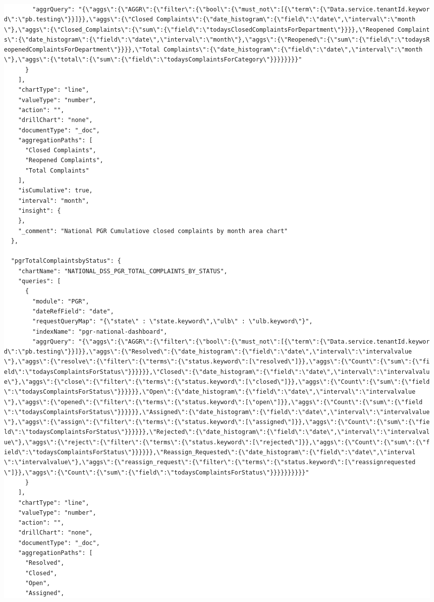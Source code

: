 ```
        "aggrQuery": "{\"aggs\":{\"AGGR\":{\"filter\":{\"bool\":{\"must_not\":[{\"term\":{\"Data.service.tenantId.keyword\":\"pb.testing\"}}]}},\"aggs\":{\"Closed Complaints\":{\"date_histogram\":{\"field\":\"date\",\"interval\":\"month\"},\"aggs\":{\"Closed_Complaints\":{\"sum\":{\"field\":\"todaysClosedComplaintsForDepartment\"}}}},\"Reopened Complaints\":{\"date_histogram\":{\"field\":\"date\",\"interval\":\"month\"},\"aggs\":{\"Reopened\":{\"sum\":{\"field\":\"todaysReopenedComplaintsForDepartment\"}}}},\"Total Complaints\":{\"date_histogram\":{\"field\":\"date\",\"interval\":\"month\"},\"aggs\":{\"total\":{\"sum\":{\"field\":\"todaysComplaintsForCategory\"}}}}}}}}"
      }
    ],
    "chartType": "line",
    "valueType": "number",
    "action": "",
    "drillChart": "none",
    "documentType": "_doc",
    "aggregationPaths": [
      "Closed Complaints",
      "Reopened Complaints",
      "Total Complaints"
    ],
    "isCumulative": true,
    "interval": "month",
    "insight": {
    },
    "_comment": "National PGR Cumulatiove closed complaints by month area chart"
  },

  "pgrTotalComplaintsbyStatus": {
    "chartName": "NATIONAL_DSS_PGR_TOTAL_COMPLAINTS_BY_STATUS",
    "queries": [
      {
        "module": "PGR",
        "dateRefField": "date",
        "requestQueryMap": "{\"state\" : \"state.keyword\",\"ulb\" : \"ulb.keyword\"}",
        "indexName": "pgr-national-dashboard",
        "aggrQuery": "{\"aggs\":{\"AGGR\":{\"filter\":{\"bool\":{\"must_not\":[{\"term\":{\"Data.service.tenantId.keyword\":\"pb.testing\"}}]}},\"aggs\":{\"Resolved\":{\"date_histogram\":{\"field\":\"date\",\"interval\":\"intervalvalue\"},\"aggs\":{\"resolve\":{\"filter\":{\"terms\":{\"status.keyword\":[\"resolved\"]}},\"aggs\":{\"Count\":{\"sum\":{\"field\":\"todaysComplaintsForStatus\"}}}}}},\"Closed\":{\"date_histogram\":{\"field\":\"date\",\"interval\":\"intervalvalue\"},\"aggs\":{\"close\":{\"filter\":{\"terms\":{\"status.keyword\":[\"closed\"]}},\"aggs\":{\"Count\":{\"sum\":{\"field\":\"todaysComplaintsForStatus\"}}}}}},\"Open\":{\"date_histogram\":{\"field\":\"date\",\"interval\":\"intervalvalue\"},\"aggs\":{\"opened\":{\"filter\":{\"terms\":{\"status.keyword\":[\"open\"]}},\"aggs\":{\"Count\":{\"sum\":{\"field\":\"todaysComplaintsForStatus\"}}}}}},\"Assigned\":{\"date_histogram\":{\"field\":\"date\",\"interval\":\"intervalvalue\"},\"aggs\":{\"assign\":{\"filter\":{\"terms\":{\"status.keyword\":[\"assigned\"]}},\"aggs\":{\"Count\":{\"sum\":{\"field\":\"todaysComplaintsForStatus\"}}}}}},\"Rejected\":{\"date_histogram\":{\"field\":\"date\",\"interval\":\"intervalvalue\"},\"aggs\":{\"reject\":{\"filter\":{\"terms\":{\"status.keyword\":[\"rejected\"]}},\"aggs\":{\"Count\":{\"sum\":{\"field\":\"todaysComplaintsForStatus\"}}}}}},\"Reassign_Requested\":{\"date_histogram\":{\"field\":\"date\",\"interval\":\"intervalvalue\"},\"aggs\":{\"reassign_request\":{\"filter\":{\"terms\":{\"status.keyword\":[\"reassignrequested\"]}},\"aggs\":{\"Count\":{\"sum\":{\"field\":\"todaysComplaintsForStatus\"}}}}}}}}}}"
      }
    ],
    "chartType": "line",
    "valueType": "number",
    "action": "",
    "drillChart": "none",
    "documentType": "_doc",
    "aggregationPaths": [
      "Resolved",
      "Closed",
      "Open",
      "Assigned",
```